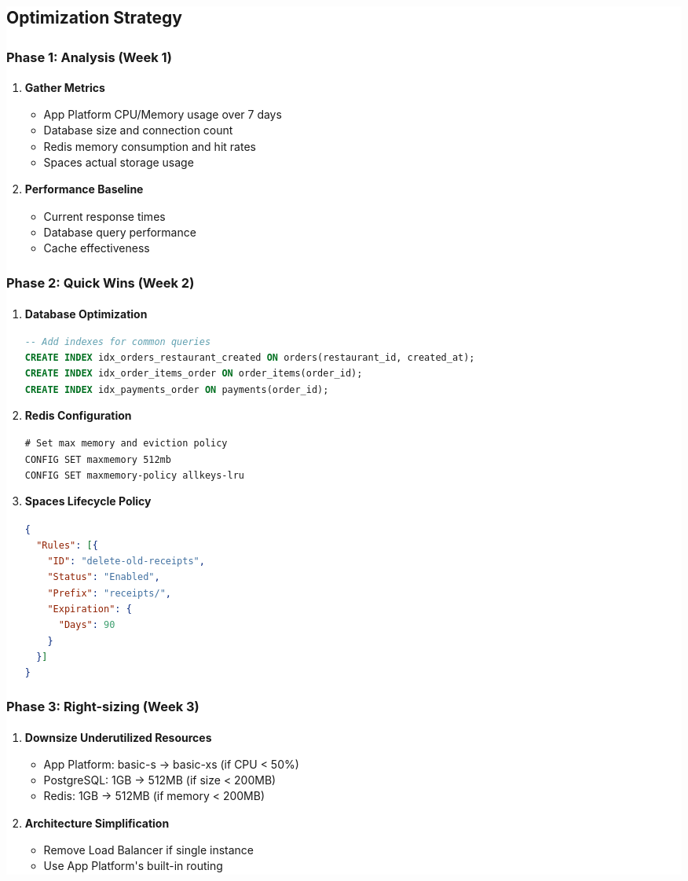 ## Optimization Strategy

### Phase 1: Analysis (Week 1)
1. **Gather Metrics**
   - App Platform CPU/Memory usage over 7 days
   - Database size and connection count
   - Redis memory consumption and hit rates
   - Spaces actual storage usage

2. **Performance Baseline**
   - Current response times
   - Database query performance
   - Cache effectiveness

### Phase 2: Quick Wins (Week 2)
1. **Database Optimization**
   ```sql
   -- Add indexes for common queries
   CREATE INDEX idx_orders_restaurant_created ON orders(restaurant_id, created_at);
   CREATE INDEX idx_order_items_order ON order_items(order_id);
   CREATE INDEX idx_payments_order ON payments(order_id);
   ```

2. **Redis Configuration**
   ```redis
   # Set max memory and eviction policy
   CONFIG SET maxmemory 512mb
   CONFIG SET maxmemory-policy allkeys-lru
   ```

3. **Spaces Lifecycle Policy**
   ```json
   {
     "Rules": [{
       "ID": "delete-old-receipts",
       "Status": "Enabled",
       "Prefix": "receipts/",
       "Expiration": {
         "Days": 90
       }
     }]
   }
   ```

### Phase 3: Right-sizing (Week 3)
1. **Downsize Underutilized Resources**
   - App Platform: basic-s → basic-xs (if CPU < 50%)
   - PostgreSQL: 1GB → 512MB (if size < 200MB)
   - Redis: 1GB → 512MB (if memory < 200MB)

2. **Architecture Simplification**
   - Remove Load Balancer if single instance
   - Use App Platform's built-in routing
